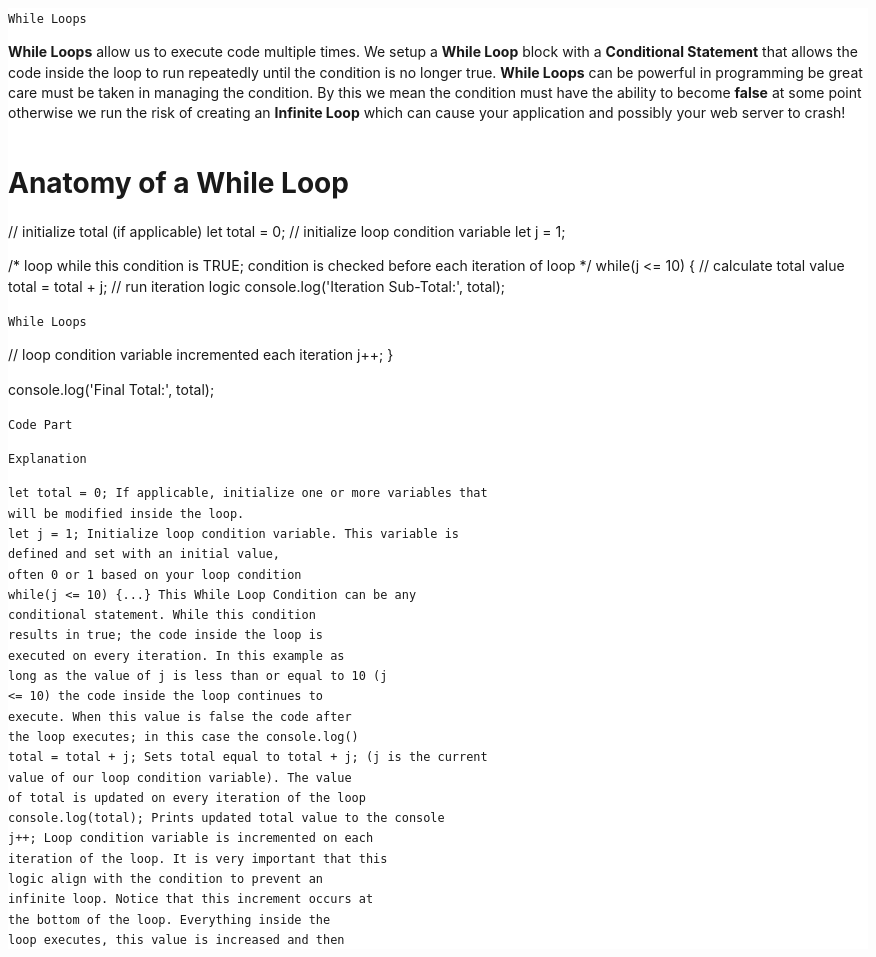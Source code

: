 ```
While Loops
```
**While Loops** allow us to execute code multiple times. We setup a **While Loop** block with
a **Conditional Statement** that allows the code inside the loop to run repeatedly until the condition
is no longer true. **While Loops** can be powerful in programming be great care must be taken in
managing the condition. By this we mean the condition must have the ability to become **false** at
some point otherwise we run the risk of creating an **Infinite Loop** which can cause your application
and possibly your web server to crash!

# Anatomy of a While Loop

// initialize total (if applicable)
let total = 0;
// initialize loop condition variable
let j = 1;

/* loop while this condition is TRUE;
condition is checked before each iteration of loop */
while(j <= 10) {
// calculate total value
total = total + j;
// run iteration logic
console.log('Iteration Sub-Total:', total);


```
While Loops
```
// loop condition variable incremented each iteration
j++;
}

console.log('Final Total:', total);

```
Code Part
```
```
Explanation
```
```
let total = 0; If applicable, initialize one or more variables that
will be modified inside the loop.
let j = 1; Initialize loop condition variable. This variable is
defined and set with an initial value,
often 0 or 1 based on your loop condition
while(j <= 10) {...} This While Loop Condition can be any
conditional statement. While this condition
results in true; the code inside the loop is
executed on every iteration. In this example as
long as the value of j is less than or equal to 10 (j
<= 10) the code inside the loop continues to
execute. When this value is false the code after
the loop executes; in this case the console.log()
total = total + j; Sets total equal to total + j; (j is the current
value of our loop condition variable). The value
of total is updated on every iteration of the loop
console.log(total); Prints updated total value to the console
j++; Loop condition variable is incremented on each
iteration of the loop. It is very important that this
logic align with the condition to prevent an
infinite loop. Notice that this increment occurs at
the bottom of the loop. Everything inside the
loop executes, this value is increased and then
```